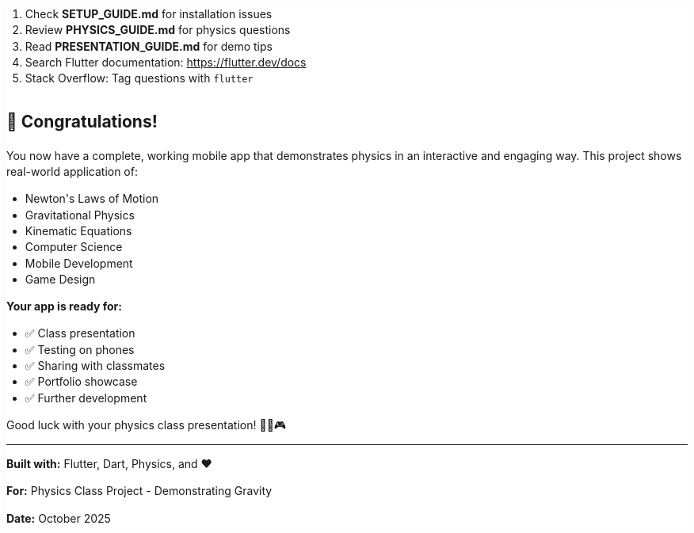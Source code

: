 1. Check **SETUP_GUIDE.md** for installation issues
2. Review **PHYSICS_GUIDE.md** for physics questions
3. Read **PRESENTATION_GUIDE.md** for demo tips
4. Search Flutter documentation: https://flutter.dev/docs
5. Stack Overflow: Tag questions with `flutter`

## 🎉 Congratulations!

You now have a complete, working mobile app that demonstrates physics in an interactive and engaging way. This project shows real-world application of:

- Newton's Laws of Motion
- Gravitational Physics
- Kinematic Equations
- Computer Science
- Mobile Development
- Game Design

**Your app is ready for:**
- ✅ Class presentation
- ✅ Testing on phones
- ✅ Sharing with classmates
- ✅ Portfolio showcase
- ✅ Further development

Good luck with your physics class presentation! 🚀📱🎮

---

**Built with:** Flutter, Dart, Physics, and ❤️

**For:** Physics Class Project - Demonstrating Gravity

**Date:** October 2025
